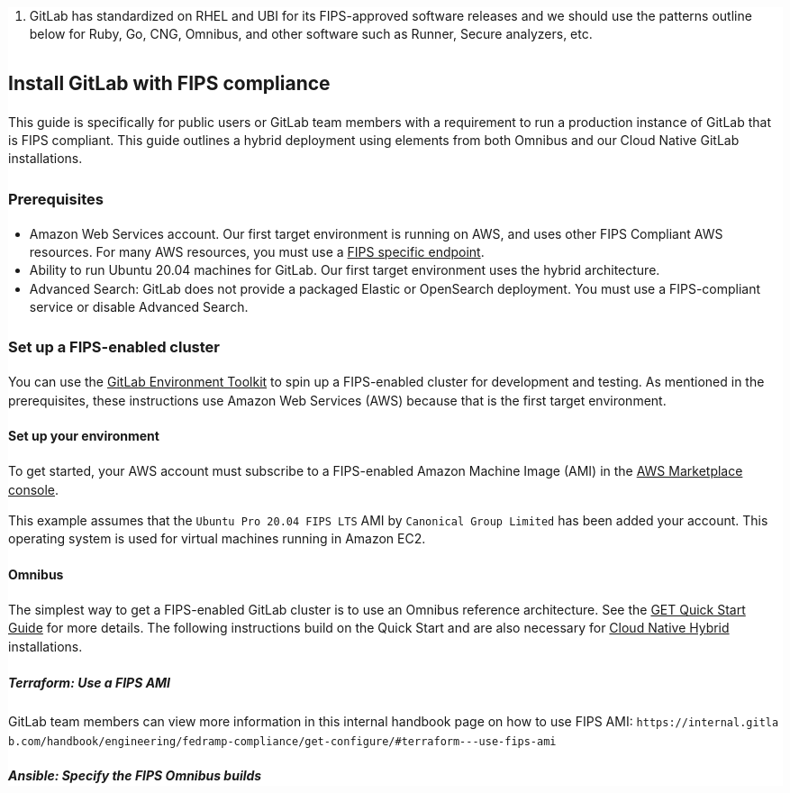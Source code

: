 1. GitLab has standardized on RHEL and UBI for its FIPS-approved software releases and we should use the patterns outline below for Ruby, Go, CNG, Omnibus, and other software such as Runner, Secure analyzers, etc.

## Install GitLab with FIPS compliance

This guide is specifically for public users or GitLab team members with a requirement
to run a production instance of GitLab that is FIPS compliant. This guide outlines
a hybrid deployment using elements from both Omnibus and our Cloud Native GitLab installations.

### Prerequisites

- Amazon Web Services account. Our first target environment is running on AWS, and uses other FIPS Compliant AWS resources. For many AWS resources, you must use a [FIPS specific endpoint](https://aws.amazon.com/compliance/fips/).
- Ability to run Ubuntu 20.04 machines for GitLab. Our first target environment uses the hybrid architecture.
- Advanced Search: GitLab does not provide a packaged Elastic or OpenSearch deployment. You must use a FIPS-compliant service or disable Advanced Search.

### Set up a FIPS-enabled cluster

You can use the [GitLab Environment Toolkit](https://gitlab.com/gitlab-org/gitlab-environment-toolkit) to spin
up a FIPS-enabled cluster for development and testing. As mentioned in the prerequisites, these instructions use Amazon Web Services (AWS)
because that is the first target environment.

#### Set up your environment

To get started, your AWS account must subscribe to a FIPS-enabled Amazon
Machine Image (AMI) in the [AWS Marketplace console](https://repost.aws/knowledge-center/launch-ec2-marketplace-subscription).

This example assumes that the `Ubuntu Pro 20.04 FIPS LTS` AMI by
`Canonical Group Limited` has been added your account. This operating
system is used for virtual machines running in Amazon EC2.

#### Omnibus

The simplest way to get a FIPS-enabled GitLab cluster is to use an Omnibus reference architecture.
See the [GET Quick Start Guide](https://gitlab.com/gitlab-org/gitlab-environment-toolkit/-/blob/main/docs/environment_quick_start_guide.md)
for more details. The following instructions build on the Quick Start and are also necessary for [Cloud Native Hybrid](#cloud-native-hybrid) installations.

##### Terraform: Use a FIPS AMI

GitLab team members can view more information in this internal handbook page on how to use FIPS AMI:
`https://internal.gitlab.com/handbook/engineering/fedramp-compliance/get-configure/#terraform---use-fips-ami`

##### Ansible: Specify the FIPS Omnibus builds
